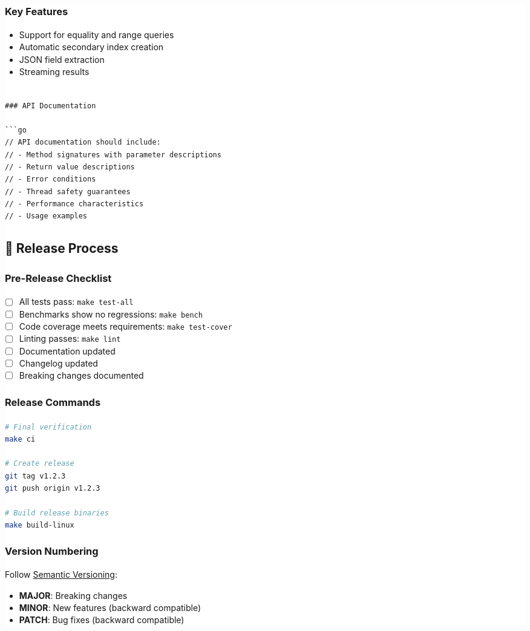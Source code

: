 ### Key Features

- Support for equality and range queries
- Automatic secondary index creation
- JSON field extraction
- Streaming results
```

### API Documentation

```go
// API documentation should include:
// - Method signatures with parameter descriptions
// - Return value descriptions
// - Error conditions
// - Thread safety guarantees
// - Performance characteristics
// - Usage examples
```

## 🚀 Release Process

### Pre-Release Checklist

- [ ] All tests pass: `make test-all`
- [ ] Benchmarks show no regressions: `make bench`
- [ ] Code coverage meets requirements: `make test-cover`
- [ ] Linting passes: `make lint`
- [ ] Documentation updated
- [ ] Changelog updated
- [ ] Breaking changes documented

### Release Commands

```bash
# Final verification
make ci

# Create release
git tag v1.2.3
git push origin v1.2.3

# Build release binaries
make build-linux
```

### Version Numbering

Follow [Semantic Versioning](https://semver.org/):

- **MAJOR**: Breaking changes
- **MINOR**: New features (backward compatible)
- **PATCH**: Bug fixes (backward compatible)
